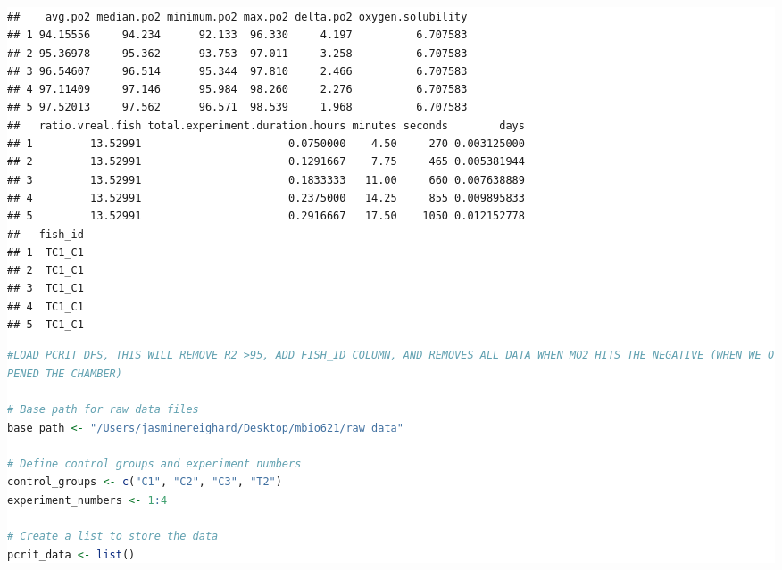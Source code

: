     ##    avg.po2 median.po2 minimum.po2 max.po2 delta.po2 oxygen.solubility
    ## 1 94.15556     94.234      92.133  96.330     4.197          6.707583
    ## 2 95.36978     95.362      93.753  97.011     3.258          6.707583
    ## 3 96.54607     96.514      95.344  97.810     2.466          6.707583
    ## 4 97.11409     97.146      95.984  98.260     2.276          6.707583
    ## 5 97.52013     97.562      96.571  98.539     1.968          6.707583
    ##   ratio.vreal.fish total.experiment.duration.hours minutes seconds        days
    ## 1         13.52991                       0.0750000    4.50     270 0.003125000
    ## 2         13.52991                       0.1291667    7.75     465 0.005381944
    ## 3         13.52991                       0.1833333   11.00     660 0.007638889
    ## 4         13.52991                       0.2375000   14.25     855 0.009895833
    ## 5         13.52991                       0.2916667   17.50    1050 0.012152778
    ##   fish_id
    ## 1  TC1_C1
    ## 2  TC1_C1
    ## 3  TC1_C1
    ## 4  TC1_C1
    ## 5  TC1_C1

``` r
#LOAD PCRIT DFS, THIS WILL REMOVE R2 >95, ADD FISH_ID COLUMN, AND REMOVES ALL DATA WHEN MO2 HITS THE NEGATIVE (WHEN WE OPENED THE CHAMBER) 

# Base path for raw data files
base_path <- "/Users/jasminereighard/Desktop/mbio621/raw_data"

# Define control groups and experiment numbers
control_groups <- c("C1", "C2", "C3", "T2")
experiment_numbers <- 1:4

# Create a list to store the data
pcrit_data <- list()
```
